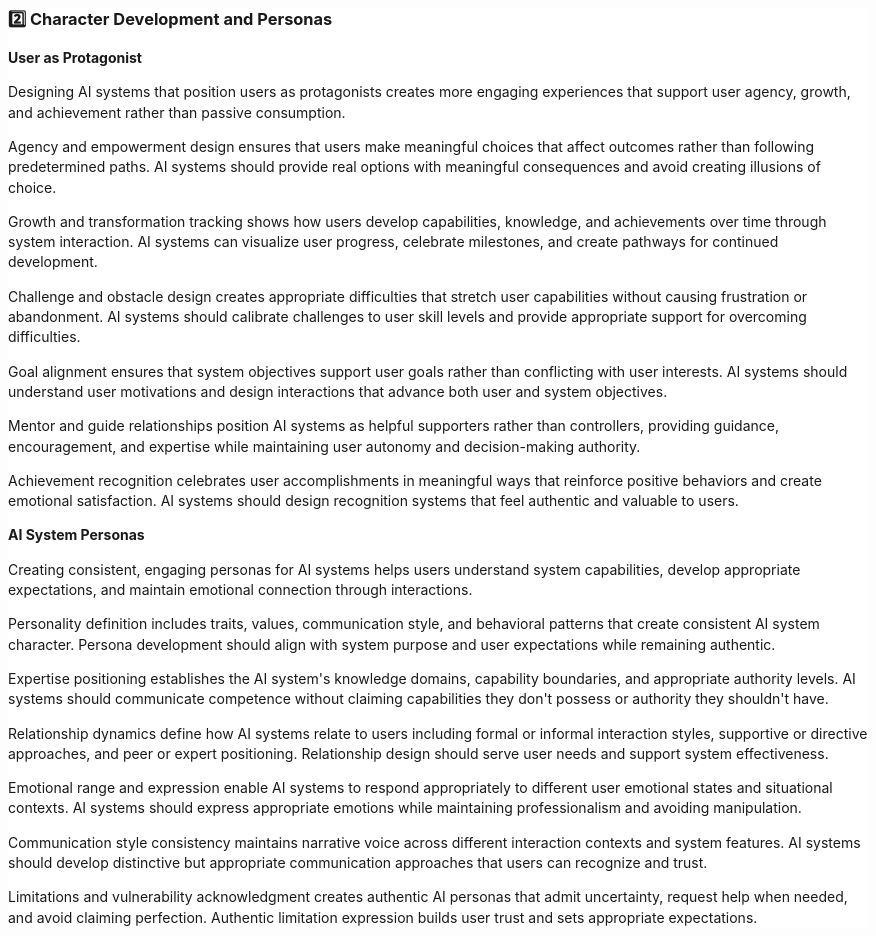 ### **2️⃣ Character Development and Personas**

**User as Protagonist**

Designing AI systems that position users as protagonists creates more engaging experiences that support user agency, growth, and achievement rather than passive consumption.

Agency and empowerment design ensures that users make meaningful choices that affect outcomes rather than following predetermined paths. AI systems should provide real options with meaningful consequences and avoid creating illusions of choice.

Growth and transformation tracking shows how users develop capabilities, knowledge, and achievements over time through system interaction. AI systems can visualize user progress, celebrate milestones, and create pathways for continued development.

Challenge and obstacle design creates appropriate difficulties that stretch user capabilities without causing frustration or abandonment. AI systems should calibrate challenges to user skill levels and provide appropriate support for overcoming difficulties.

Goal alignment ensures that system objectives support user goals rather than conflicting with user interests. AI systems should understand user motivations and design interactions that advance both user and system objectives.

Mentor and guide relationships position AI systems as helpful supporters rather than controllers, providing guidance, encouragement, and expertise while maintaining user autonomy and decision-making authority.

Achievement recognition celebrates user accomplishments in meaningful ways that reinforce positive behaviors and create emotional satisfaction. AI systems should design recognition systems that feel authentic and valuable to users.

**AI System Personas**

Creating consistent, engaging personas for AI systems helps users understand system capabilities, develop appropriate expectations, and maintain emotional connection through interactions.

Personality definition includes traits, values, communication style, and behavioral patterns that create consistent AI system character. Persona development should align with system purpose and user expectations while remaining authentic.

Expertise positioning establishes the AI system's knowledge domains, capability boundaries, and appropriate authority levels. AI systems should communicate competence without claiming capabilities they don't possess or authority they shouldn't have.

Relationship dynamics define how AI systems relate to users including formal or informal interaction styles, supportive or directive approaches, and peer or expert positioning. Relationship design should serve user needs and support system effectiveness.

Emotional range and expression enable AI systems to respond appropriately to different user emotional states and situational contexts. AI systems should express appropriate emotions while maintaining professionalism and avoiding manipulation.

Communication style consistency maintains narrative voice across different interaction contexts and system features. AI systems should develop distinctive but appropriate communication approaches that users can recognize and trust.

Limitations and vulnerability acknowledgment creates authentic AI personas that admit uncertainty, request help when needed, and avoid claiming perfection. Authentic limitation expression builds user trust and sets appropriate expectations.
